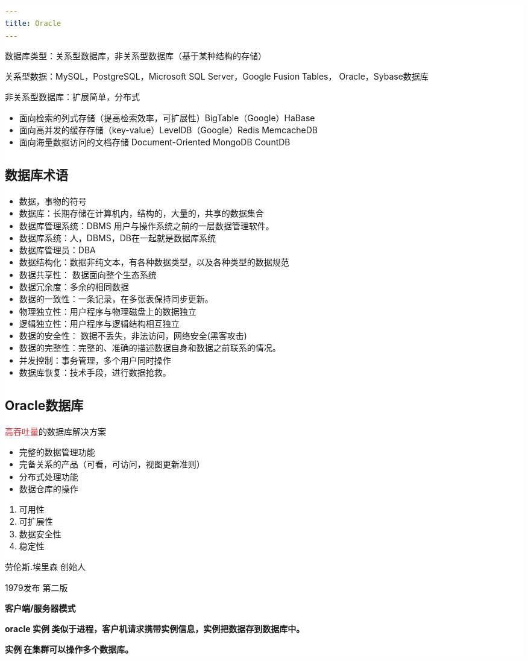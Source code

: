 ```yaml
---
title: Oracle
---
```

数据库类型：关系型数据库，非关系型数据库（基于某种结构的存储）

关系型数据：MySQL，PostgreSQL，Microsoft SQL Server，Google Fusion Tables， Oracle，Sybase数据库

非关系型数据库：扩展简单，分布式

+ 面向检索的列式存储（提高检索效率，可扩展性）BigTable（Google）HaBase
+ 面向高并发的缓存存储（key-value）LevelDB（Google）Redis MemcacheDB
+ 面向海量数据访问的文档存储 Document-Oriented  MongoDB CountDB

## 数据库术语
+ 数据，事物的符号
+ 数据库：长期存储在计算机内，结构的，大量的，共享的数据集合
+ 数据库管理系统：DBMS 用户与操作系统之前的一层数据管理软件。
+ 数据库系统：人，DBMS，DB在一起就是数据库系统
+ 数据库管理员：DBA
+ 数据结构化：数据非纯文本，有各种数据类型，以及各种类型的数据规范
+ 数据共享性： 数据面向整个生态系统
+ 数据冗余度：多余的相同数据
+ 数据的一致性：一条记录，在多张表保持同步更新。
+ 物理独立性：用户程序与物理磁盘上的数据独立
+ 逻辑独立性：用户程序与逻辑结构相互独立
+ 数据的安全性： 数据不丢失，非法访问，网络安全(黑客攻击)
+ 数据的完整性：完整的、准确的描述数据自身和数据之前联系的情况。
+ 并发控制：事务管理，多个用户同时操作
+ 数据库恢复：技术手段，进行数据抢救。



## Oracle数据库
<font style="color:#E8323C;">高吞吐量</font>的数据库解决方案

+ 完整的数据管理功能
+ 完备关系的产品（可看，可访问，视图更新准则）
+ 分布式处理功能
+ 数据仓库的操作
1. 可用性
2. 可扩展性
3. 数据安全性
4. 稳定性

劳伦斯.埃里森 创始人

1979发布 第二版

**客户端/服务器模式**

**oracle 实例 类似于进程，客户机请求携带实例信息，实例把数据存到数据库中。**

**实例 在集群可以操作多个数据库。**
